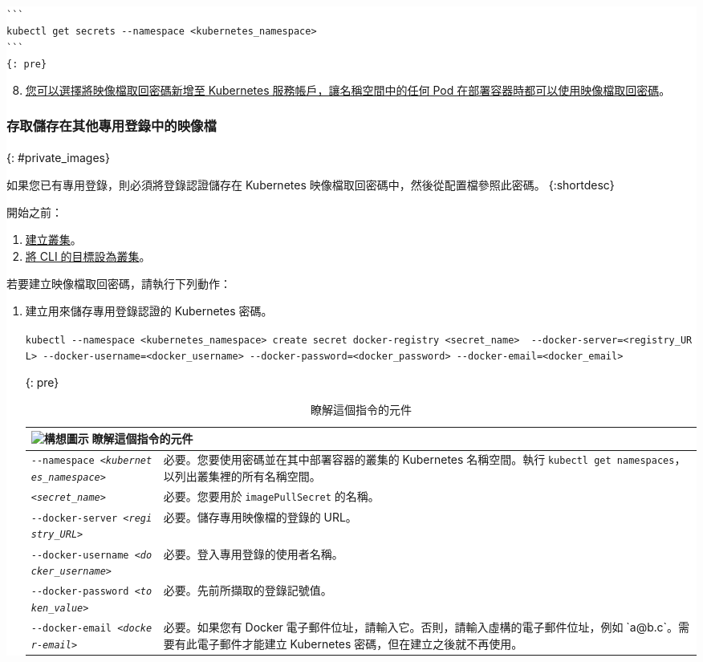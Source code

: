     ```
    kubectl get secrets --namespace <kubernetes_namespace>
    ```
    {: pre}
8.  [您可以選擇將映像檔取回密碼新增至 Kubernetes 服務帳戶，讓名稱空間中的任何 Pod 在部署容器時都可以使用映像檔取回密碼](#use_imagePullSecret)。

### 存取儲存在其他專用登錄中的映像檔
{: #private_images}

如果您已有專用登錄，則必須將登錄認證儲存在 Kubernetes 映像檔取回密碼中，然後從配置檔參照此密碼。
{:shortdesc}

開始之前：

1.  [建立叢集](/docs/containers?topic=containers-clusters#clusters_cli)。
2.  [將 CLI 的目標設為叢集](/docs/containers?topic=containers-cs_cli_install#cs_cli_configure)。

若要建立映像檔取回密碼，請執行下列動作：

1.  建立用來儲存專用登錄認證的 Kubernetes 密碼。

    ```
    kubectl --namespace <kubernetes_namespace> create secret docker-registry <secret_name>  --docker-server=<registry_URL> --docker-username=<docker_username> --docker-password=<docker_password> --docker-email=<docker_email>
    ```
    {: pre}

    <table>
    <caption>瞭解這個指令的元件</caption>
    <thead>
    <th colspan=2><img src="images/idea.png" alt="構想圖示"/> 瞭解這個指令的元件</th>
    </thead>
    <tbody>
    <tr>
    <td><code>--namespace <em>&lt;kubernetes_namespace&gt;</em></code></td>
    <td>必要。您要使用密碼並在其中部署容器的叢集的 Kubernetes 名稱空間。執行 <code>kubectl get namespaces</code>，以列出叢集裡的所有名稱空間。</td>
    </tr>
    <tr>
    <td><code><em>&lt;secret_name&gt;</em></code></td>
    <td>必要。您要用於 <code>imagePullSecret</code> 的名稱。</td>
    </tr>
    <tr>
    <td><code>--docker-server <em>&lt;registry_URL&gt;</em></code></td>
    <td>必要。儲存專用映像檔的登錄的 URL。</td>
    </tr>
    <tr>
    <td><code>--docker-username <em>&lt;docker_username&gt;</em></code></td>
    <td>必要。登入專用登錄的使用者名稱。</td>
    </tr>
    <tr>
    <td><code>--docker-password <em>&lt;token_value&gt;</em></code></td>
    <td>必要。先前所擷取的登錄記號值。</td>
    </tr>
    <tr>
    <td><code>--docker-email <em>&lt;docker-email&gt;</em></code></td>
    <td>必要。如果您有 Docker 電子郵件位址，請輸入它。否則，請輸入虛構的電子郵件位址，例如 `a@b.c`。需要有此電子郵件才能建立 Kubernetes 密碼，但在建立之後就不再使用。</td>
    </tr>
    </tbody></table>
